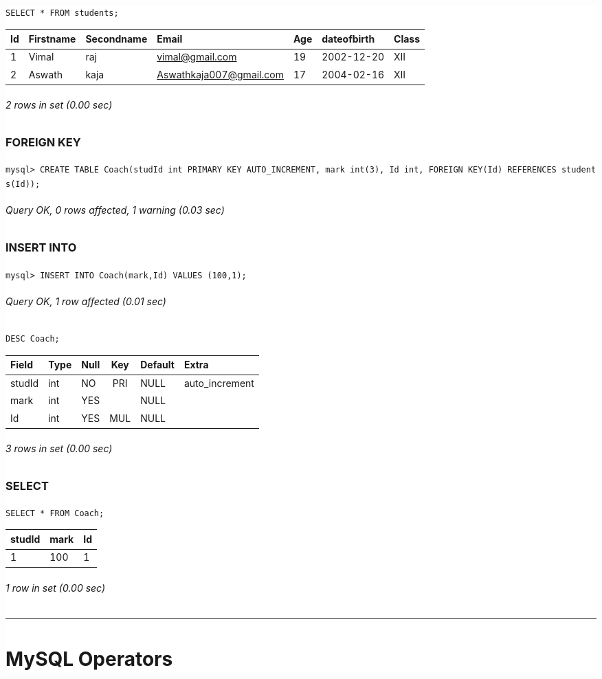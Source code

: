 ```syntax
SELECT * FROM students;
```


| Id | Firstname | Secondname | Email                   | Age | dateofbirth | Class |
|:---|:----------|:-----------|:------------------------|:----|:------------|:------|
|  1 | Vimal     | raj        | vimal@gmail.com         |  19 | 2002-12-20  | XII   |
|  2 | Aswath    | kaja       | Aswathkaja007@gmail.com |  17 | 2004-02-16  | XII   |

###### 2 rows in set (0.00 sec)

### FOREIGN KEY

```syntax
mysql> CREATE TABLE Coach(studId int PRIMARY KEY AUTO_INCREMENT, mark int(3), Id int, FOREIGN KEY(Id) REFERENCES students(Id));
```

###### Query OK, 0 rows affected, 1 warning (0.03 sec)
### INSERT INTO

```syntax
mysql> INSERT INTO Coach(mark,Id) VALUES (100,1);
```

###### Query OK, 1 row affected (0.01 sec)

```syntax
DESC Coach;
```

| Field  | Type | Null | Key | Default | Extra          |
|:-------|:-----|:-----|:---:|:--------|:---------------|
| studId | int  | NO   | PRI | NULL    | auto_increment |
| mark   | int  | YES  |     | NULL    |                |
| Id     | int  | YES  | MUL | NULL    |                |

###### 3 rows in set (0.00 sec)
### SELECT

```syntax
SELECT * FROM Coach;
```

| studId | mark | Id   |
|:-------|:-----|:-----|
|      1 |  100 |    1 |

###### 1 row in set (0.00 sec)
* * * 

# MySQL Operators
